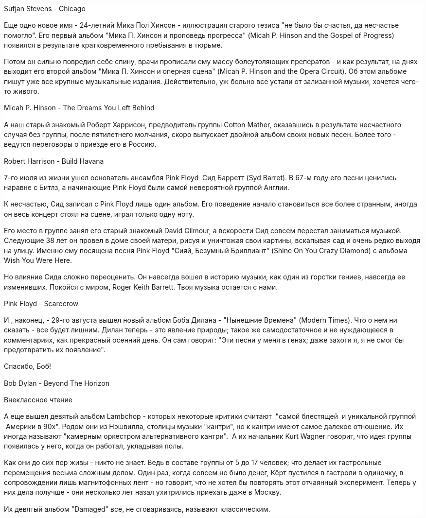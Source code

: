 Sufjan Stevens - Chicago

Еще одно новое имя - 24-летний Мика Пол Хинсон - иллюстрация старого тезиса "не было бы счастья, да несчастье помогло". Его первый альбом "Мика П. Хинсон и проповедь прогресса" (Micah P. Hinson and the Gospel of Progress) появился в результате кратковременного пребывания в тюрьме.

Потом он сильно повредил себе спину, врачи прописали ему массу болеутоляющих преператов - и как результат, на днях выходит его второй альбом "Мика П. Хинсон и оперная сцена" (Micah P. Hinson and the Opera Circuit). Об этом альбоме пишут уже все крупные музыкальные издания. Действительно, уж больно все устали от зализанной музыки, хочется чего-то живого.

Micah P. Hinson - The Dreams You Left Behind

А наш старый знакомый Роберт Харрисон, предводитель группы Cotton Mather, оказавшись в результате несчастного случая без группы, после пятилетнего молчания, скоро выпускает двойной альбом своих новых песен. Более того - ведутся переговоры о приезде его в Россию.

Robert Harrison - Build Havana

7-го июля из жизни ушел основатель ансамбля Pink Floyd  Сид Барретт (Syd Barret). В 67-м году его песни ценились наравне с Битлз, а начинающие Pink Floyd были самой невероятной группой Англии.

К несчастью, Сид записал с Pink Floyd лишь один альбом. Его поведение начало становиться все более странным, иногда он весь концерт стоял на сцене, играя только одну ноту.

Его место в группе занял его старый знакомый David Gilmour, а вскорости Сид совсем перестал заниматься музыкой. Следующие 38 лет он провел в доме своей матери, рисуя и уничтожая свои картины, вскапывая сад и очень редко выходя на улицу. Именно ему посящена песня Pink Floyd "Сияй, Безумный Бриллиант" (Shine On You Crazy Diamond) с альбома Wish You Were Here.

Но влияние Сида сложно переоценить. Он навсегда вошел в историю музыки, как один из горстки гениев, навсегда ее изменивших. Покойся с миром, Roger Keith Barrett. Твоя музыка остается с нами.

Pink Floyd - Scarecrow

И , наконец, - 29-го августа вышел новый альбом Боба Дилана - "Нынешние Времена" (Modern Times). Что о нем ни сказать - все будет лишним. Дилан теперь - это явление природы; такое же самодостаточное и не нуждающееся в комментариях, как прекрасный осенний день. Он сам говорит: "Эти песни у меня в генах; даже захоти я, я не смог бы предотвратить их появление".

Спасибо, Боб!

Bob Dylan - Beyond The Horizon

Внеклассное чтение

А еще вышел девятый альбом Lambchop - которых некоторые критики считают  "самой блестящей  и уникальной группой  Америки в 90х". Родом они из Нэшвилла, столицы музыки "кантри", но к кантри имеют самое далекое отношение. Их иногда называют "камерным оркестром альтернативного кантри".  А их начальник Kurt Wagner говорит, что идея группы появилась у него, когда он работал, укладывая полы.

Как они до сих пор живы - никто не знает. Ведь в составе группы от 5 до 17 человек; что делает их гастрольные перемещения весьма сложным делом. Один раз, когда совсем не было денег, Кёрт пустился в гастроли в одиночку, в сопровождении лишь магнитофонных лент - но говорит, что не хотел бы повторять этот отчаянный эксперимент. Теперь у них дела получше - они несколько лет назал ухитрились приехать даже в Москву.

Их девятый альбом "Damaged" все, не сговариваясь, называют классическим.
